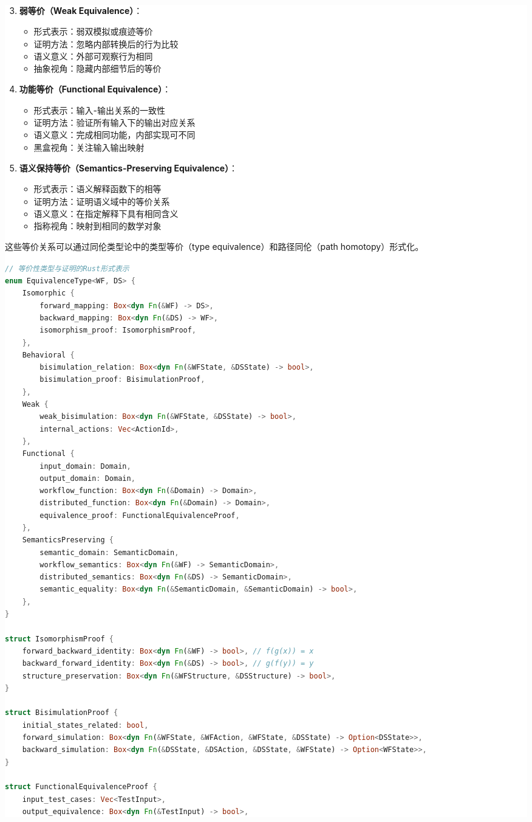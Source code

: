 3. **弱等价（Weak Equivalence）**：
   - 形式表示：弱双模拟或痕迹等价
   - 证明方法：忽略内部转换后的行为比较
   - 语义意义：外部可观察行为相同
   - 抽象视角：隐藏内部细节后的等价

4. **功能等价（Functional Equivalence）**：
   - 形式表示：输入-输出关系的一致性
   - 证明方法：验证所有输入下的输出对应关系
   - 语义意义：完成相同功能，内部实现可不同
   - 黑盒视角：关注输入输出映射

5. **语义保持等价（Semantics-Preserving Equivalence）**：
   - 形式表示：语义解释函数下的相等
   - 证明方法：证明语义域中的等价关系
   - 语义意义：在指定解释下具有相同含义
   - 指称视角：映射到相同的数学对象

这些等价关系可以通过同伦类型论中的类型等价（type equivalence）和路径同伦（path homotopy）形式化。

```rust
// 等价性类型与证明的Rust形式表示
enum EquivalenceType<WF, DS> {
    Isomorphic {
        forward_mapping: Box<dyn Fn(&WF) -> DS>,
        backward_mapping: Box<dyn Fn(&DS) -> WF>,
        isomorphism_proof: IsomorphismProof,
    },
    Behavioral {
        bisimulation_relation: Box<dyn Fn(&WFState, &DSState) -> bool>,
        bisimulation_proof: BisimulationProof,
    },
    Weak {
        weak_bisimulation: Box<dyn Fn(&WFState, &DSState) -> bool>,
        internal_actions: Vec<ActionId>,
    },
    Functional {
        input_domain: Domain,
        output_domain: Domain,
        workflow_function: Box<dyn Fn(&Domain) -> Domain>,
        distributed_function: Box<dyn Fn(&Domain) -> Domain>,
        equivalence_proof: FunctionalEquivalenceProof,
    },
    SemanticsPreserving {
        semantic_domain: SemanticDomain,
        workflow_semantics: Box<dyn Fn(&WF) -> SemanticDomain>,
        distributed_semantics: Box<dyn Fn(&DS) -> SemanticDomain>,
        semantic_equality: Box<dyn Fn(&SemanticDomain, &SemanticDomain) -> bool>,
    },
}

struct IsomorphismProof {
    forward_backward_identity: Box<dyn Fn(&WF) -> bool>, // f(g(x)) = x
    backward_forward_identity: Box<dyn Fn(&DS) -> bool>, // g(f(y)) = y
    structure_preservation: Box<dyn Fn(&WFStructure, &DSStructure) -> bool>,
}

struct BisimulationProof {
    initial_states_related: bool,
    forward_simulation: Box<dyn Fn(&WFState, &WFAction, &WFState, &DSState) -> Option<DSState>>,
    backward_simulation: Box<dyn Fn(&DSState, &DSAction, &DSState, &WFState) -> Option<WFState>>,
}

struct FunctionalEquivalenceProof {
    input_test_cases: Vec<TestInput>,
    output_equivalence: Box<dyn Fn(&TestInput) -> bool>,
```